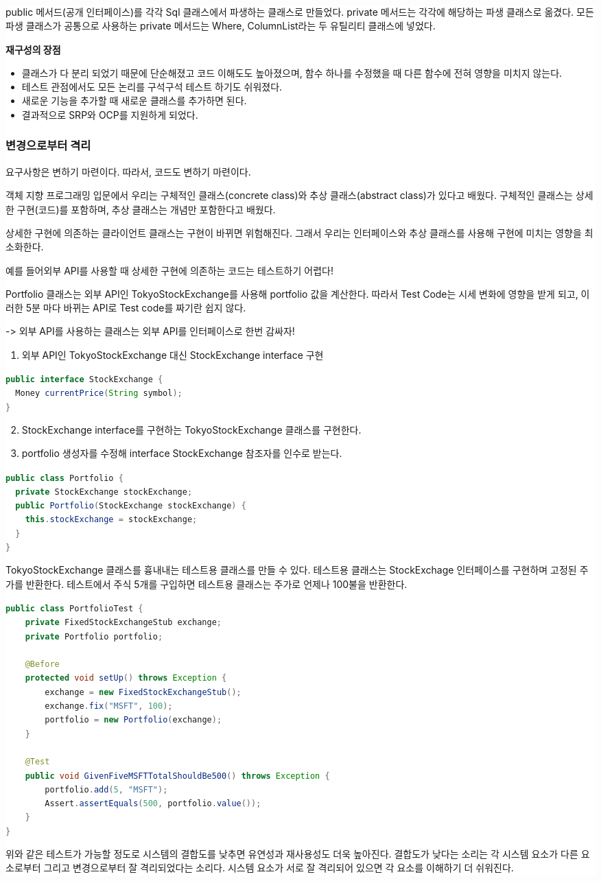 public 메서드(공개 인터페이스)를 각각 Sql 클래스에서 파생하는 클래스로 만들었다. private 메서드는 각각에 해당하는 파생 클래스로 옮겼다. 모든 파생 클래스가 공통으로 사용하는 private 메서드는 Where, ColumnList라는 두 유틸리티 클래스에 넣었다.

**재구성의 장점**
- 클래스가 다 분리 되었기 때문에 단순해졌고 코드 이해도도 높아졌으며, 함수 하나를 수정했을 때 다른 함수에 전혀 영향을 미치지 않는다.
- 테스트 관점에서도 모든 논리를 구석구석 테스트 하기도 쉬워졌다.
- 새로운 기능을 추가할 때 새로운 클래스를 추가하면 된다.
- 결과적으로 SRP와 OCP를 지원하게 되었다.

### 변경으로부터 격리
요구사항은 변하기 마련이다. 따라서, 코드도 변하기 마련이다.

객체 지향 프로그래밍 입문에서 우리는 구체적인 클래스(concrete class)와 추상 클래스(abstract class)가 있다고 배웠다. 구체적인 클래스는 상세한 구현(코드)를 포함하며, 추상 클래스는 개념만 포함한다고 배웠다.

상세한 구현에 의존하는 클라이언트 클래스는 구현이 바뀌면 위험해진다. 그래서 우리는 인터페이스와 추상 클래스를 사용해 구현에 미치는 영향을 최소화한다.

예를 들어외부 API를 사용할 때 상세한 구현에 의존하는 코드는 테스트하기 어렵다!

Portfolio 클래스는 외부 API인 TokyoStockExchange를 사용해 portfolio 값을 계산한다. 따라서 Test Code는 시세 변화에 영향을 받게 되고, 이러한 5분 마다 바뀌는 API로 Test code를 짜기란 쉽지 않다.

-> 외부 API를 사용하는 클래스는 외부 API를 인터페이스로 한번 감싸자!

1. 외부 API인 TokyoStockExchange 대신 StockExchange interface 구현

```java
public interface StockExchange {
  Money currentPrice(String symbol);
}
```

2. StockExchange interface를 구현하는 TokyoStockExchange 클래스를 구현한다. 

3. portfolio 생성자를 수정해 interface StockExchange 참조자를 인수로 받는다.

```java
public class Portfolio {
  private StockExchange stockExchange;
  public Portfolio(StockExchange stockExchange) {
    this.stockExchange = stockExchange;
  }
}
```

TokyoStockExchange 클래스를 흉내내는 테스트용 클래스를 만들 수 있다. 테스트용 클래스는 StockExchage 인터페이스를 구현하며 고정된 주가를 반환한다. 테스트에서 주식 5개를 구입하면 테스트용 클래스는 주가로 언제나 100불을 반환한다. 

```java
public class PortfolioTest {
	private FixedStockExchangeStub exchange;
	private Portfolio portfolio;

	@Before
	protected void setUp() throws Exception {
		exchange = new FixedStockExchangeStub();
		exchange.fix("MSFT", 100);
		portfolio = new Portfolio(exchange);
	}

	@Test
	public void GivenFiveMSFTTotalShouldBe500() throws Exception {
		portfolio.add(5, "MSFT");
		Assert.assertEquals(500, portfolio.value());
	}
}
```
위와 같은 테스트가 가능할 정도로 시스템의 결합도를 낮추면 유연성과 재사용성도 더욱 높아진다.
결합도가 낮다는 소리는 각 시스템 요소가 다른 요소로부터 그리고 변경으로부터 잘 격리되었다는 소리다.
시스템 요소가 서로 잘 격리되어 있으면 각 요소를 이해하기 더 쉬워진다.